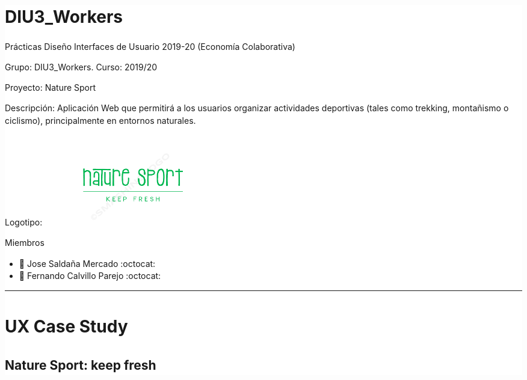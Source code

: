 # DIU3_Workers
Prácticas Diseño Interfaces de Usuario 2019-20 (Economía Colaborativa) 

Grupo: DIU3_Workers.  Curso: 2019/20 

Proyecto: Nature Sport

Descripción: Aplicación Web que permitirá a los usuarios organizar actividades deportivas (tales como trekking, montañismo o ciclismo), principalmente en entornos naturales.

Logotipo: 
<img src="img/logo.png" width="300" height="150"/>

Miembros
 * :bust_in_silhouette:   Jose Saldaña Mercado     :octocat:     
 * :bust_in_silhouette:  Fernando Calvillo Parejo     :octocat:


----- 

# UX Case Study
## Nature Sport: keep fresh
